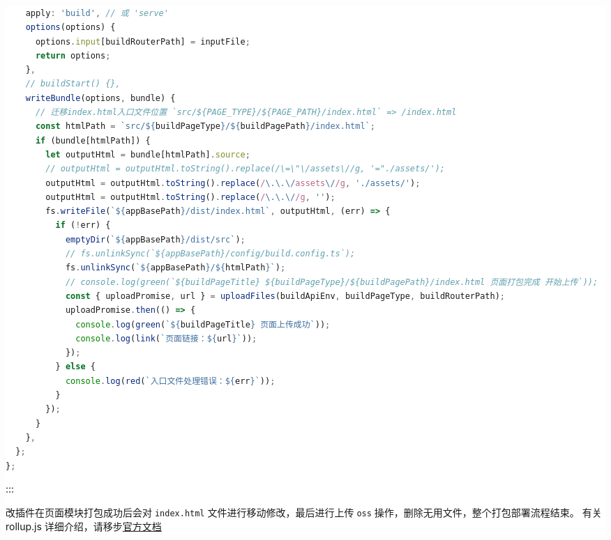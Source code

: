 ```js
    apply: 'build', // 或 'serve'
    options(options) {
      options.input[buildRouterPath] = inputFile;
      return options;
    },
    // buildStart() {},
    writeBundle(options, bundle) {
      // 迁移index.html入口文件位置 `src/${PAGE_TYPE}/${PAGE_PATH}/index.html` => /index.html
      const htmlPath = `src/${buildPageType}/${buildPagePath}/index.html`;
      if (bundle[htmlPath]) {
        let outputHtml = bundle[htmlPath].source;
        // outputHtml = outputHtml.toString().replace(/\=\"\/assets\//g, '="./assets/');
        outputHtml = outputHtml.toString().replace(/\.\.\/assets\//g, './assets/');
        outputHtml = outputHtml.toString().replace(/\.\.\//g, '');
        fs.writeFile(`${appBasePath}/dist/index.html`, outputHtml, (err) => {
          if (!err) {
            emptyDir(`${appBasePath}/dist/src`);
            // fs.unlinkSync(`${appBasePath}/config/build.config.ts`);
            fs.unlinkSync(`${appBasePath}/${htmlPath}`);
            // console.log(green(`${buildPageTitle} ${buildPageType}/${buildPagePath}/index.html 页面打包完成 开始上传`));
            const { uploadPromise, url } = uploadFiles(buildApiEnv, buildPageType, buildRouterPath);
            uploadPromise.then(() => {
              console.log(green(`${buildPageTitle} 页面上传成功`));
              console.log(link(`页面链接：${url}`));
            });
          } else {
            console.log(red(`入口文件处理错误：${err}`));
          }
        });
      }
    },
  };
};
```
:::

改插件在页面模块打包成功后会对 `index.html` 文件进行移动修改，最后进行上传 `oss` 操作，删除无用文件，整个打包部署流程结束。
有关rollup.js 详细介绍，请移步[官方文档](https://www.rollupjs.com/)

